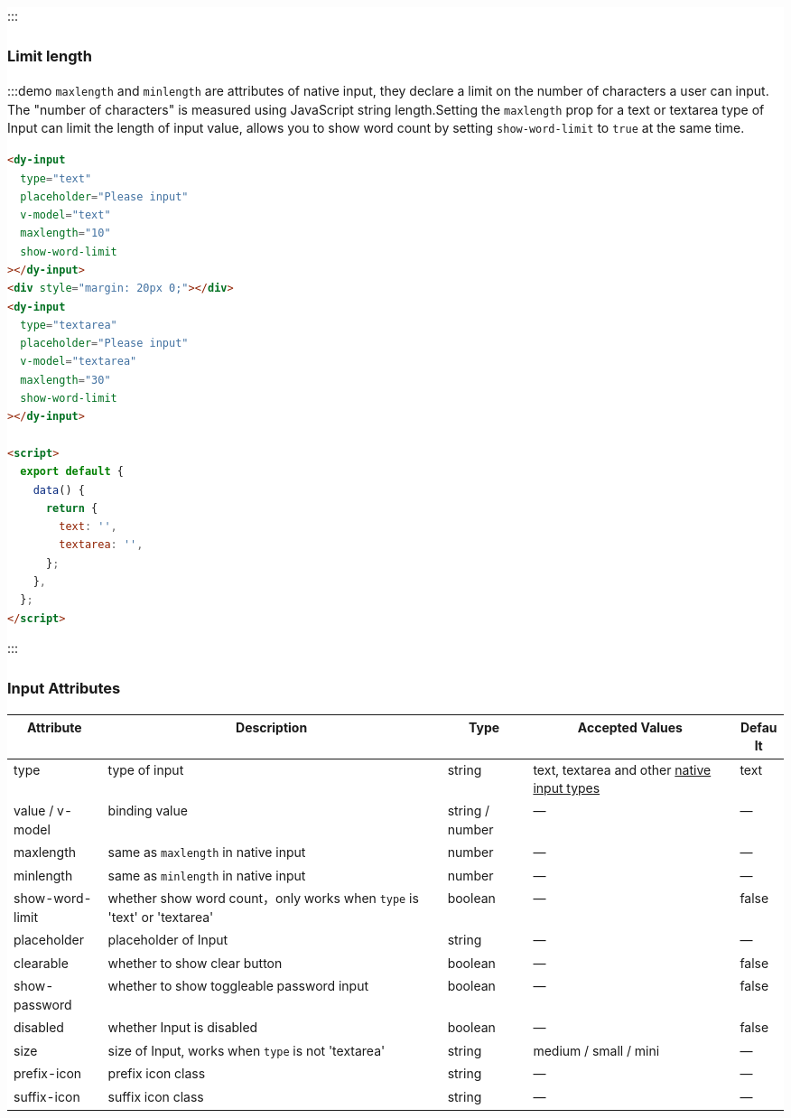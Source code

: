 :::

### Limit length

:::demo `maxlength` and `minlength` are attributes of native input, they declare a limit on the number of characters a user can input. The "number of characters" is measured using JavaScript string length.Setting the `maxlength` prop for a text or textarea type of Input can limit the length of input value, allows you to show word count by setting `show-word-limit` to `true` at the same time.

```html
<dy-input
  type="text"
  placeholder="Please input"
  v-model="text"
  maxlength="10"
  show-word-limit
></dy-input>
<div style="margin: 20px 0;"></div>
<dy-input
  type="textarea"
  placeholder="Please input"
  v-model="textarea"
  maxlength="30"
  show-word-limit
></dy-input>

<script>
  export default {
    data() {
      return {
        text: '',
        textarea: '',
      };
    },
  };
</script>
```

:::

### Input Attributes

| Attribute       | Description                                                                                                                          | Type             | Accepted Values                                                                                                                       | Default |
| --------------- | ------------------------------------------------------------------------------------------------------------------------------------ | ---------------- | ------------------------------------------------------------------------------------------------------------------------------------- | ------- |
| type            | type of input                                                                                                                        | string           | text, textarea and other [native input types](https://developer.mozilla.org/en-US/docs/Web/HTML/Element/input#Form_%3Cinput%3E_types) | text    |
| value / v-model | binding value                                                                                                                        | string / number  | —                                                                                                                                     | —       |
| maxlength       | same as `maxlength` in native input                                                                                                  | number           | —                                                                                                                                     | —       |
| minlength       | same as `minlength` in native input                                                                                                  | number           | —                                                                                                                                     | —       |
| show-word-limit | whether show word count，only works when `type` is 'text' or 'textarea'                                                              | boolean          | —                                                                                                                                     | false   |
| placeholder     | placeholder of Input                                                                                                                 | string           | —                                                                                                                                     | —       |
| clearable       | whether to show clear button                                                                                                         | boolean          | —                                                                                                                                     | false   |
| show-password   | whether to show toggleable password input                                                                                            | boolean          | —                                                                                                                                     | false   |
| disabled        | whether Input is disabled                                                                                                            | boolean          | —                                                                                                                                     | false   |
| size            | size of Input, works when `type` is not 'textarea'                                                                                   | string           | medium / small / mini                                                                                                                 | —       |
| prefix-icon     | prefix icon class                                                                                                                    | string           | —                                                                                                                                     | —       |
| suffix-icon     | suffix icon class                                                                                                                    | string           | —                                                                                                                                     | —       |